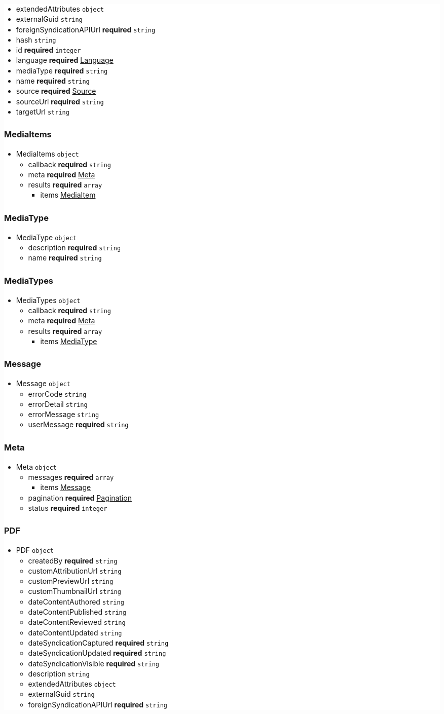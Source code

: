   * extendedAttributes `object`
  * externalGuid `string`
  * foreignSyndicationAPIUrl **required** `string`
  * hash `string`
  * id **required** `integer`
  * language **required** [Language](#language)
  * mediaType **required** `string`
  * name **required** `string`
  * source **required** [Source](#source)
  * sourceUrl **required** `string`
  * targetUrl `string`

### MediaItems
* MediaItems `object`
  * callback **required** `string`
  * meta **required** [Meta](#meta)
  * results **required** `array`
    * items [MediaItem](#mediaitem)

### MediaType
* MediaType `object`
  * description **required** `string`
  * name **required** `string`

### MediaTypes
* MediaTypes `object`
  * callback **required** `string`
  * meta **required** [Meta](#meta)
  * results **required** `array`
    * items [MediaType](#mediatype)

### Message
* Message `object`
  * errorCode `string`
  * errorDetail `string`
  * errorMessage `string`
  * userMessage **required** `string`

### Meta
* Meta `object`
  * messages **required** `array`
    * items [Message](#message)
  * pagination **required** [Pagination](#pagination)
  * status **required** `integer`

### PDF
* PDF `object`
  * createdBy **required** `string`
  * customAttributionUrl `string`
  * customPreviewUrl `string`
  * customThumbnailUrl `string`
  * dateContentAuthored `string`
  * dateContentPublished `string`
  * dateContentReviewed `string`
  * dateContentUpdated `string`
  * dateSyndicationCaptured **required** `string`
  * dateSyndicationUpdated **required** `string`
  * dateSyndicationVisible **required** `string`
  * description `string`
  * extendedAttributes `object`
  * externalGuid `string`
  * foreignSyndicationAPIUrl **required** `string`